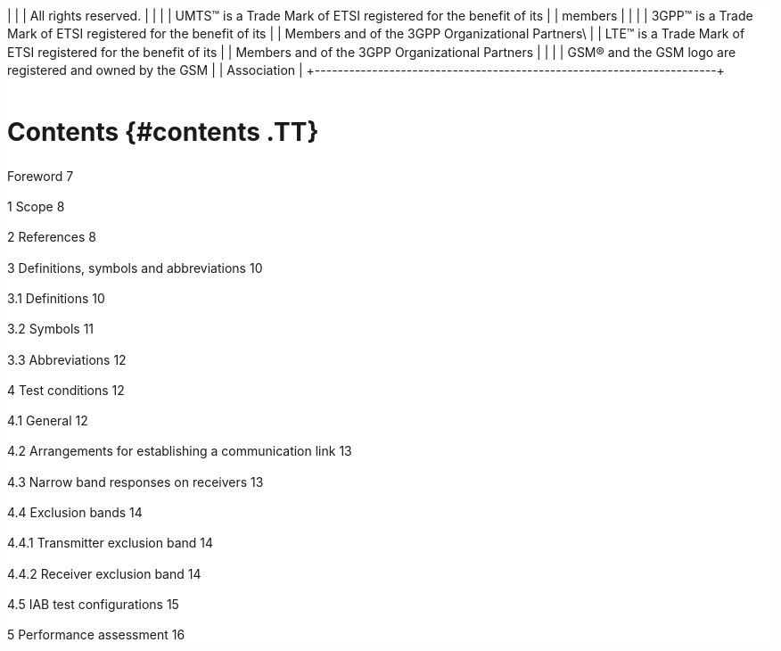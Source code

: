 |                                                                      |
| All rights reserved.                                                 |
|                                                                      |
| UMTS™ is a Trade Mark of ETSI registered for the benefit of its      |
| members                                                              |
|                                                                      |
| 3GPP™ is a Trade Mark of ETSI registered for the benefit of its      |
| Members and of the 3GPP Organizational Partners\                     |
| LTE™ is a Trade Mark of ETSI registered for the benefit of its       |
| Members and of the 3GPP Organizational Partners                      |
|                                                                      |
| GSM® and the GSM logo are registered and owned by the GSM            |
| Association                                                          |
+----------------------------------------------------------------------+

 Contents {#contents .TT}
========

Foreword 7

1 Scope 8

2 References 8

3 Definitions, symbols and abbreviations 10

3.1 Definitions 10

3.2 Symbols 11

3.3 Abbreviations 12

4 Test conditions 12

4.1 General 12

4.2 Arrangements for establishing a communication link 13

4.3 Narrow band responses on receivers 13

4.4 Exclusion bands 14

4.4.1 Transmitter exclusion band 14

4.4.2 Receiver exclusion band 14

4.5 IAB test configurations 15

5 Performance assessment 16
